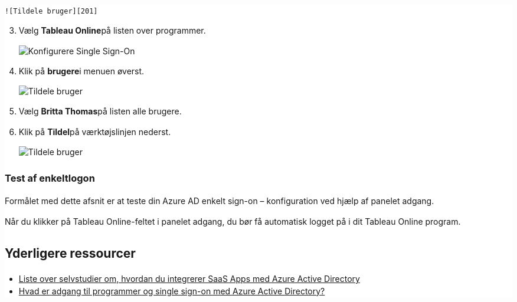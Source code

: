     ![Tildele bruger][201] 

3. Vælg **Tableau Online**på listen over programmer.

    ![Konfigurere Single Sign-On](./media/active-directory-saas-tableauonline-tutorial/tutorial_tableauonline_50.png) 

4. Klik på **brugere**i menuen øverst.

    ![Tildele bruger][203] 

5. Vælg **Britta Thomas**på listen alle brugere.

6. Klik på **Tildel**på værktøjslinjen nederst.

    ![Tildele bruger][205]


### <a name="testing-single-sign-on"></a>Test af enkeltlogon

Formålet med dette afsnit er at teste din Azure AD enkelt sign-on – konfiguration ved hjælp af panelet adgang.

Når du klikker på Tableau Online-feltet i panelet adgang, du bør få automatisk logget på i dit Tableau Online program.

## <a name="additional-resources"></a>Yderligere ressourcer

* [Liste over selvstudier om, hvordan du integrerer SaaS Apps med Azure Active Directory](active-directory-saas-tutorial-list.md)
* [Hvad er adgang til programmer og single sign-on med Azure Active Directory?](active-directory-appssoaccess-whatis.md)





[1]: ./media/active-directory-saas-tableauonline-tutorial/tutorial_general_01.png
[2]: ./media/active-directory-saas-tableauonline-tutorial/tutorial_general_02.png
[3]: ./media/active-directory-saas-tableauonline-tutorial/tutorial_general_03.png
[4]: ./media/active-directory-saas-tableauonline-tutorial/tutorial_general_04.png


[5]: ./media/active-directory-saas-tableauonline-tutorial/tutorial_general_05.png
[6]: ./media/active-directory-saas-tableauonline-tutorial/tutorial_general_06.png
[7]:  ./media/active-directory-saas-tableauonline-tutorial/tutorial_general_050.png
[10]: ./media/active-directory-saas-tableauonline-tutorial/tutorial_general_060.png
[11]: ./media/active-directory-saas-tableauonline-tutorial/tutorial_general_070.png
[20]: ./media/active-directory-saas-tableauonline-tutorial/tutorial_general_100.png

[200]: ./media/active-directory-saas-tableauonline-tutorial/tutorial_general_200.png
[201]: ./media/active-directory-saas-tableauonline-tutorial/tutorial_general_201.png
[203]: ./media/active-directory-saas-tableauonline-tutorial/tutorial_general_203.png
[204]: ./media/active-directory-saas-tableauonline-tutorial/tutorial_general_204.png
[205]: ./media/active-directory-saas-tableauonline-tutorial/tutorial_general_205.png
